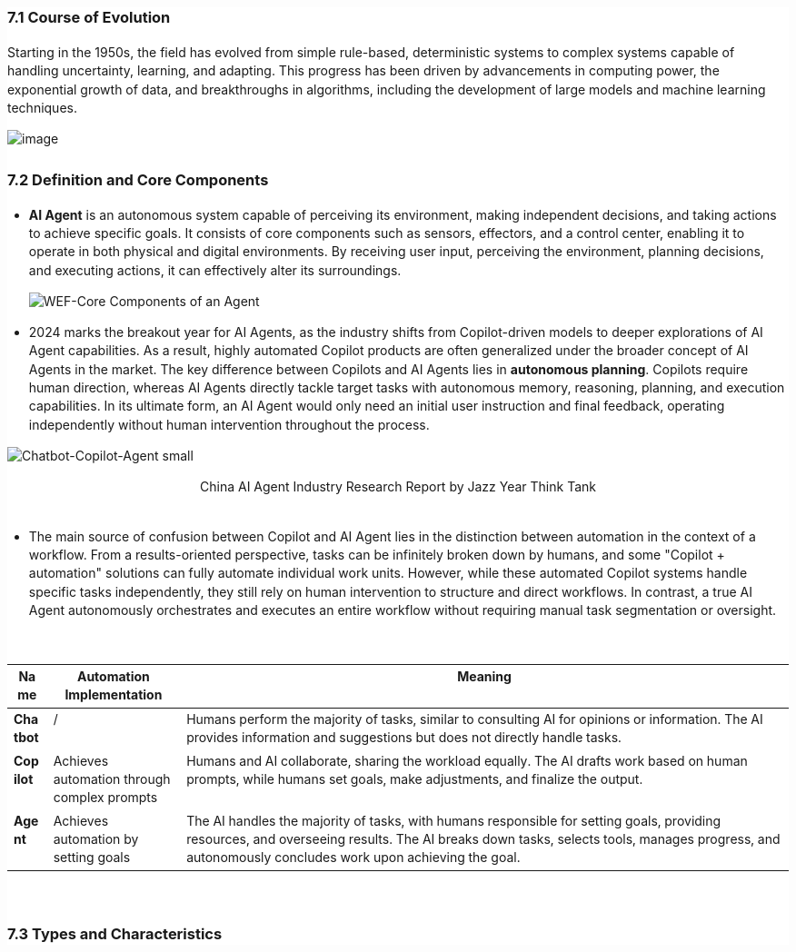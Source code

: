 ### 7.1 Course of Evolution

Starting in the 1950s, the field has evolved from simple rule-based, deterministic systems to complex systems capable of handling uncertainty, learning, and adapting. This progress has been driven by advancements in computing power, the exponential growth of data, and breakthroughs in algorithms, including the development of large models and machine learning techniques.

![image](https://hackmd.io/_uploads/Bkti9PQ_kx.png)

### 7.2 Definition and Core Components

- **AI Agent** is an autonomous system capable of perceiving its environment, making independent decisions, and taking actions to achieve specific goals. It consists of core components such as sensors, effectors, and a control center, enabling it to operate in both physical and digital environments. By receiving user input, perceiving the environment, planning decisions, and executing actions, it can effectively alter its surroundings.

    ![WEF-Core Components of an Agent](https://hackmd.io/_uploads/SkvhhPQ_Jx.png)

- 2024 marks the breakout year for AI Agents, as the industry shifts from Copilot-driven models to deeper explorations of AI Agent capabilities. As a result, highly automated Copilot products are often generalized under the broader concept of AI Agents in the market. The key difference between Copilots and AI Agents lies in **autonomous planning**. Copilots require human direction, whereas AI Agents directly tackle target tasks with autonomous memory, reasoning, planning, and execution capabilities. In its ultimate form, an AI Agent would only need an initial user instruction and final feedback, operating independently without human intervention throughout the process.


![Chatbot-Copilot-Agent small](https://hackmd.io/_uploads/SyxjWbWayg.png)

<center>China AI Agent Industry Research Report by Jazz Year Think Tank</center>
<br>

- The main source of confusion between Copilot and AI Agent lies in the distinction between automation in the context of a workflow. From a results-oriented perspective, tasks can be infinitely broken down by humans, and some "Copilot + automation" solutions can fully automate individual work units. However, while these automated Copilot systems handle specific tasks independently, they still rely on human intervention to structure and direct workflows. In contrast, a true AI Agent autonomously orchestrates and executes an entire workflow without requiring manual task segmentation or oversight.
<br>

| **Name** | **Automation Implementation** | **Meaning** |
| -------- | -------- | -------- |
| **Chatbot** | / | Humans perform the majority of tasks, similar to consulting AI for opinions or information. The AI provides information and suggestions but does not directly handle tasks. |
| **Copilot** | Achieves automation through complex prompts | Humans and AI collaborate, sharing the workload equally. The AI drafts work based on human prompts, while humans set goals, make adjustments, and finalize the output. |
| **Agent** | Achieves automation by setting goals | The AI handles the majority of tasks, with humans responsible for setting goals, providing resources, and overseeing results. The AI breaks down tasks, selects tools, manages progress, and autonomously concludes work upon achieving the goal. |
<br>

### 7.3 Types and Characteristics
